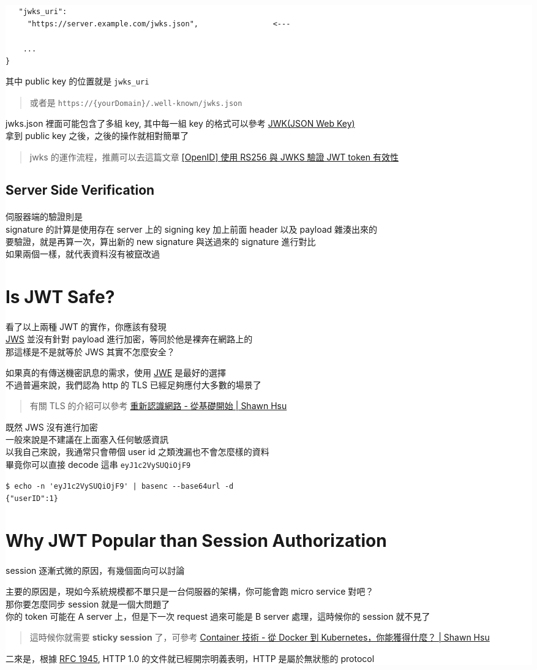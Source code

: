 ```
   "jwks_uri":
     "https://server.example.com/jwks.json",                 <---

    ...
}
```
其中 public key 的位置就是 `jwks_uri`
> 或者是 `https://{yourDomain}/.well-known/jwks.json`

jwks.json 裡面可能包含了多組 key, 其中每一組 key 的格式可以參考 [JWK(JSON Web Key)](#jwkjson-web-key)\
拿到 public key 之後，之後的操作就相對簡單了

> jwks 的運作流程，推薦可以去這篇文章 [[OpenID] 使用 RS256 與 JWKS 驗證 JWT token 有效性](https://fullstackladder.dev/blog/2023/01/28/openid-validate-token-with-rs256-and-jwks/)

## Server Side Verification
伺服器端的驗證則是\
signature 的計算是使用存在 server 上的 signing key 加上前面 header 以及 payload 雜湊出來的\
要驗證，就是再算一次，算出新的 new signature 與送過來的 signature 進行對比\
如果兩個一樣，就代表資料沒有被竄改過

# Is JWT Safe?
看了以上兩種 JWT 的實作，你應該有發現\
[JWS](#jwsjson-web-signature) 並沒有針對 payload 進行加密，等同於他是裸奔在網路上的\
那這樣是不是就等於 JWS 其實不怎麼安全？

如果真的有傳送機密訊息的需求，使用 [JWE](#jwejson-web-encryption) 是最好的選擇\
不過普遍來說，我們認為 http 的 TLS 已經足夠應付大多數的場景了

> 有關 TLS 的介紹可以參考 [重新認識網路 - 從基礎開始 \| Shawn Hsu](../../network/networking-basics#ssl---secure-sockets-layertls)

既然 JWS 沒有進行加密\
一般來說是不建議在上面塞入任何敏感資訊\
以我自己來說，我通常只會帶個 user id 之類洩漏也不會怎麼樣的資料\
畢竟你可以直接 decode 這串 `eyJ1c2VySUQiOjF9`
```shell
$ echo -n 'eyJ1c2VySUQiOjF9' | basenc --base64url -d
{"userID":1}
```

# Why JWT Popular than Session Authorization
session 逐漸式微的原因，有幾個面向可以討論

主要的原因是，現如今系統規模都不單只是一台伺服器的架構，你可能會跑 micro service 對吧？\
那你要怎麼同步 session 就是一個大問題了\
你的 token 可能在 A server 上，但是下一次 request 過來可能是 B server 處理，這時候你的 session 就不見了

> 這時候你就需要 **sticky session** 了，可參考 [Container 技術 - 從 Docker 到 Kubernetes，你能獲得什麼？ \| Shawn Hsu](../../container/container-docker-to-k8s#sticky-session)

二來是，根據 [RFC 1945](https://www.rfc-editor.org/rfc/rfc1945), HTTP 1.0 的文件就已經開宗明義表明，HTTP 是屬於無狀態的 protocol

